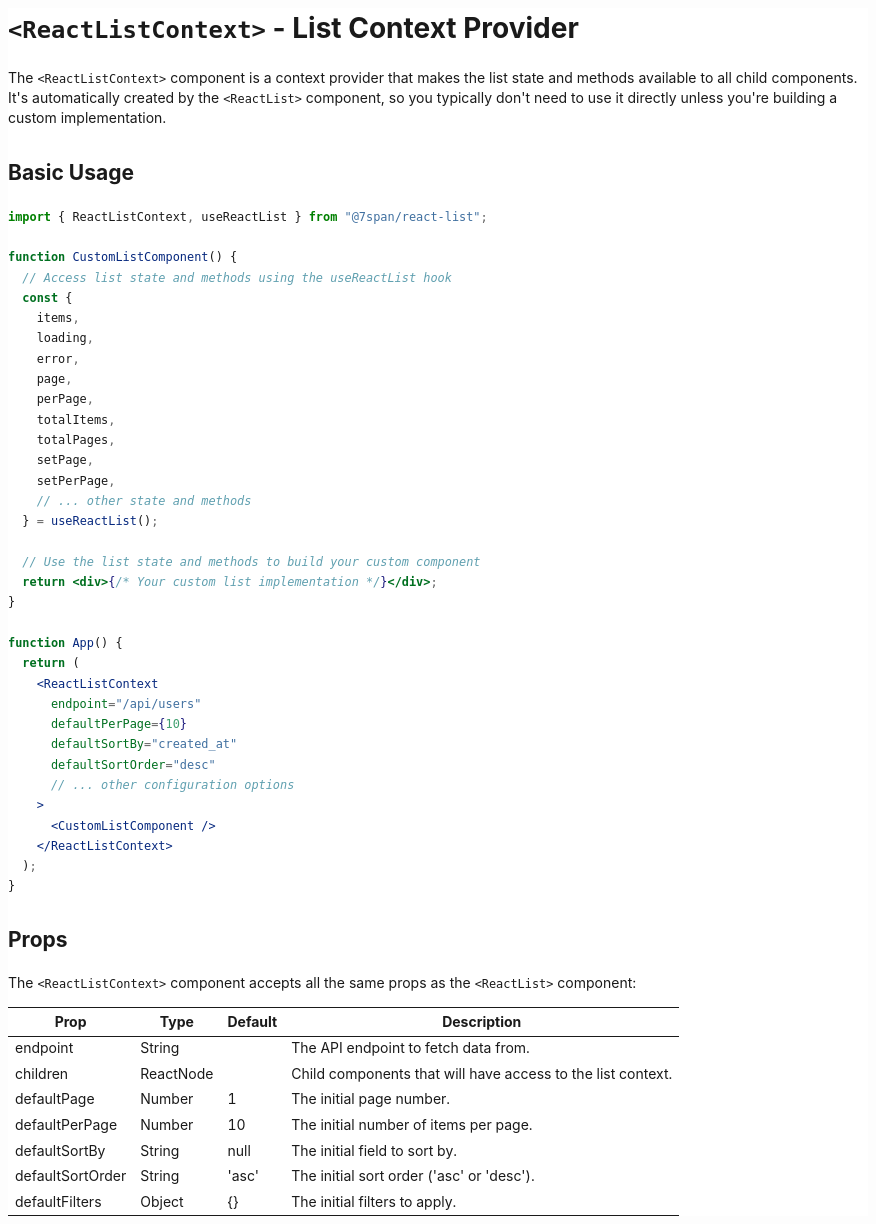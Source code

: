 # `<ReactListContext>` - List Context Provider

The `<ReactListContext>` component is a context provider that makes the list state and methods available to all child components. It's automatically created by the `<ReactList>` component, so you typically don't need to use it directly unless you're building a custom implementation.

## Basic Usage

```jsx
import { ReactListContext, useReactList } from "@7span/react-list";

function CustomListComponent() {
  // Access list state and methods using the useReactList hook
  const {
    items,
    loading,
    error,
    page,
    perPage,
    totalItems,
    totalPages,
    setPage,
    setPerPage,
    // ... other state and methods
  } = useReactList();

  // Use the list state and methods to build your custom component
  return <div>{/* Your custom list implementation */}</div>;
}

function App() {
  return (
    <ReactListContext
      endpoint="/api/users"
      defaultPerPage={10}
      defaultSortBy="created_at"
      defaultSortOrder="desc"
      // ... other configuration options
    >
      <CustomListComponent />
    </ReactListContext>
  );
}
```

## Props

The `<ReactListContext>` component accepts all the same props as the `<ReactList>` component:

| Prop               | Type      | Default      | Description                                                   |
| ------------------ | --------- | ------------ | ------------------------------------------------------------- |
| endpoint           | String    |              | The API endpoint to fetch data from.                          |
| children           | ReactNode |              | Child components that will have access to the list context.   |
| defaultPage        | Number    | 1            | The initial page number.                                      |
| defaultPerPage     | Number    | 10           | The initial number of items per page.                         |
| defaultSortBy      | String    | null         | The initial field to sort by.                                 |
| defaultSortOrder   | String    | 'asc'        | The initial sort order ('asc' or 'desc').                     |
| defaultFilters     | Object    | {}           | The initial filters to apply.                                 |